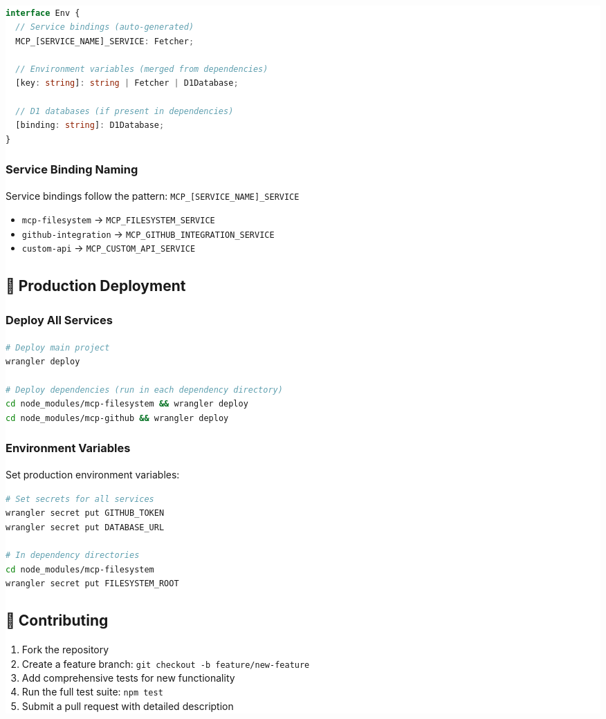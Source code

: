 ```typescript
interface Env {
  // Service bindings (auto-generated)
  MCP_[SERVICE_NAME]_SERVICE: Fetcher;
  
  // Environment variables (merged from dependencies)
  [key: string]: string | Fetcher | D1Database;
  
  // D1 databases (if present in dependencies)  
  [binding: string]: D1Database;
}
```

### Service Binding Naming

Service bindings follow the pattern: `MCP_[SERVICE_NAME]_SERVICE`

- `mcp-filesystem` → `MCP_FILESYSTEM_SERVICE`
- `github-integration` → `MCP_GITHUB_INTEGRATION_SERVICE`
- `custom-api` → `MCP_CUSTOM_API_SERVICE`

## 🚀 Production Deployment

### Deploy All Services

```bash
# Deploy main project
wrangler deploy

# Deploy dependencies (run in each dependency directory)
cd node_modules/mcp-filesystem && wrangler deploy
cd node_modules/mcp-github && wrangler deploy
```

### Environment Variables

Set production environment variables:

```bash
# Set secrets for all services
wrangler secret put GITHUB_TOKEN
wrangler secret put DATABASE_URL

# In dependency directories
cd node_modules/mcp-filesystem
wrangler secret put FILESYSTEM_ROOT
```

## 🤝 Contributing

1. Fork the repository
2. Create a feature branch: `git checkout -b feature/new-feature`  
3. Add comprehensive tests for new functionality
4. Run the full test suite: `npm test`
5. Submit a pull request with detailed description
